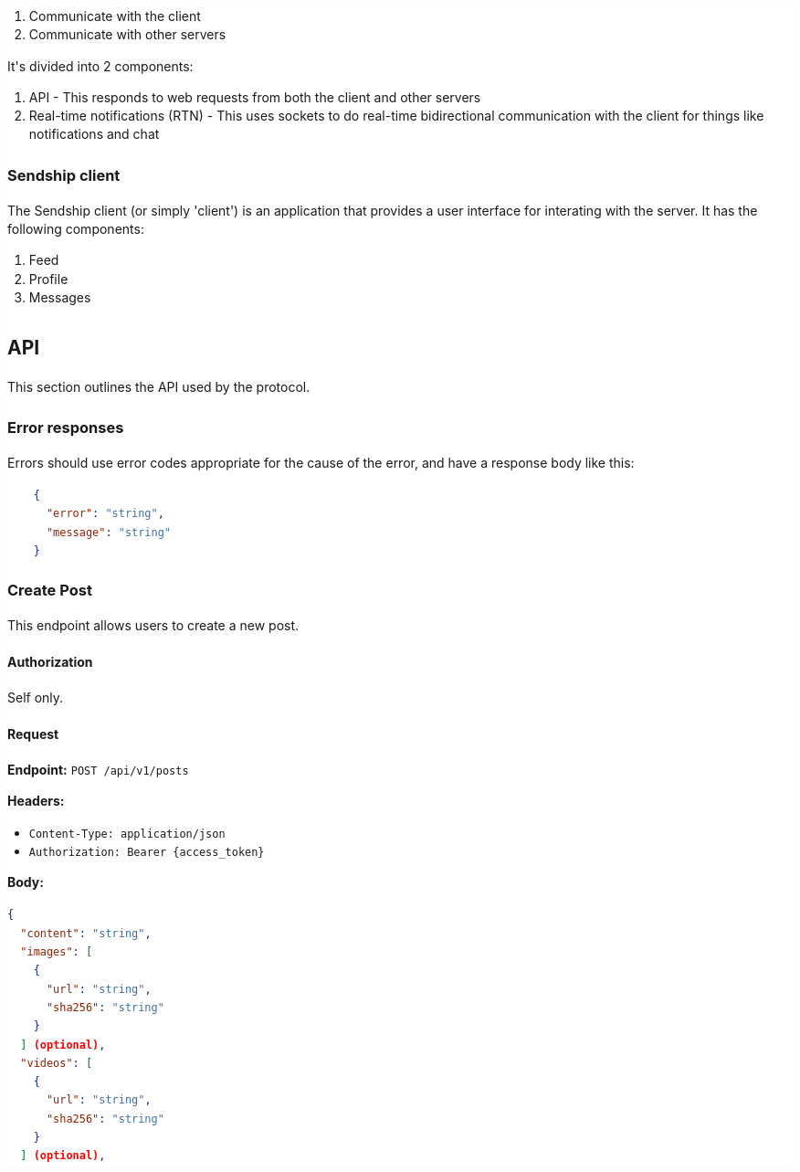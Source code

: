 1. Communicate with the client
2. Communicate with other servers

It's divided into 2 components:

1. API - This responds to web requests from both the client and other servers
2. Real-time notifications (RTN) - This uses sockets to do real-time bidirectional communication with the client for things like notifications and chat

### Sendship client

The Sendship client (or simply 'client') is an application that provides a user interface for interating with the server.
It has the following components:

1. Feed
2. Profile
3. Messages

## API

This section outlines the API used by the protocol.

### Error responses

Errors should use error codes appropriate for the cause of the error, and have a response body like this:

```json
    {
      "error": "string",
      "message": "string"
    }
```

### Create Post

This endpoint allows users to create a new post.

#### Authorization

Self only.

#### Request

**Endpoint:** `POST /api/v1/posts`

**Headers:**

- `Content-Type: application/json`
- `Authorization: Bearer {access_token}`

**Body:**

```json
{
  "content": "string",
  "images": [
    {
      "url": "string",
      "sha256": "string"
    }
  ] (optional),
  "videos": [
    {
      "url": "string",
      "sha256": "string"
    }
  ] (optional),
```